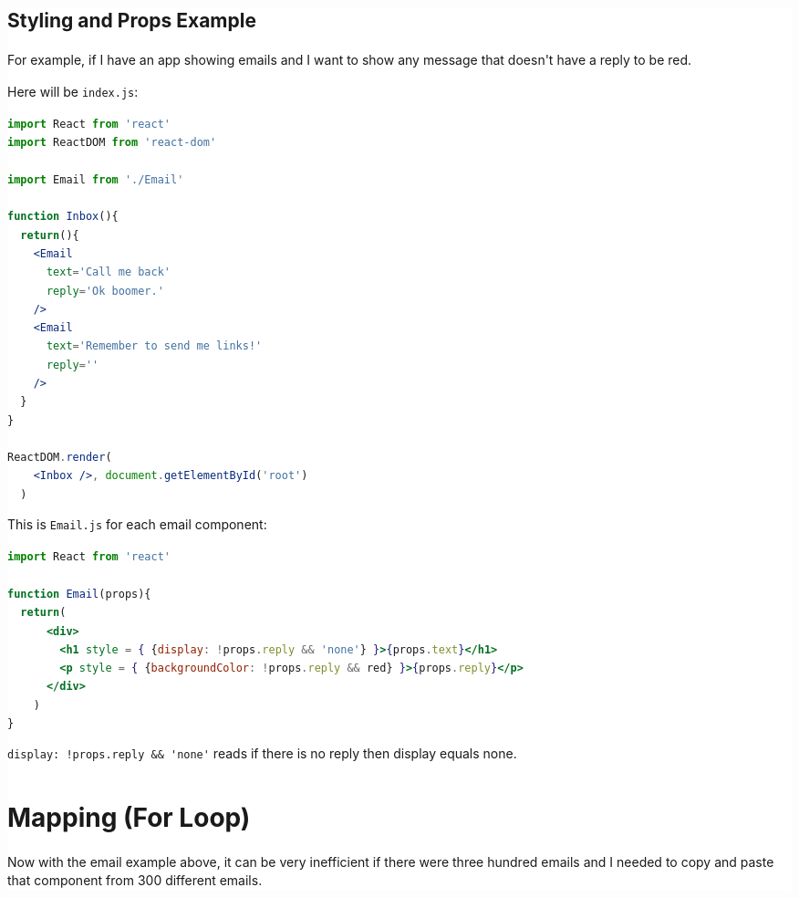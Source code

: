## Styling and Props Example

For example, if I have an app showing emails and I want to show any message that doesn't have a reply to be red.

Here will be `index.js`:

```jsx
import React from 'react'
import ReactDOM from 'react-dom'

import Email from './Email'

function Inbox(){
  return(){
    <Email
      text='Call me back'
      reply='Ok boomer.'
    />
    <Email
      text='Remember to send me links!'
      reply=''
    />
  }
}

ReactDOM.render(
    <Inbox />, document.getElementById('root')
  )
```

This is `Email.js` for each email component:

```jsx
import React from 'react'

function Email(props){
  return(
      <div>
        <h1 style = { {display: !props.reply && 'none'} }>{props.text}</h1>
        <p style = { {backgroundColor: !props.reply && red} }>{props.reply}</p>
      </div>
    )
}
```

`display: !props.reply && 'none'` reads if there is no reply then display equals none.

# Mapping (For Loop)

Now with the email example above, it can be very inefficient if there were three hundred emails and I needed to copy and paste that component from 300 different emails.
